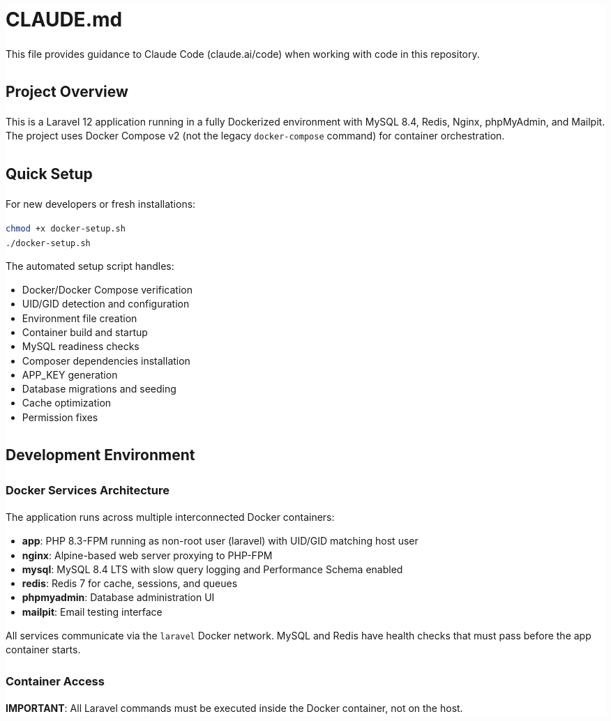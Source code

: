# CLAUDE.md

This file provides guidance to Claude Code (claude.ai/code) when working with code in this repository.

## Project Overview

This is a Laravel 12 application running in a fully Dockerized environment with MySQL 8.4, Redis, Nginx, phpMyAdmin, and Mailpit. The project uses Docker Compose v2 (not the legacy `docker-compose` command) for container orchestration.

## Quick Setup

For new developers or fresh installations:

```bash
chmod +x docker-setup.sh
./docker-setup.sh
```

The automated setup script handles:
- Docker/Docker Compose verification
- UID/GID detection and configuration
- Environment file creation
- Container build and startup
- MySQL readiness checks
- Composer dependencies installation
- APP_KEY generation
- Database migrations and seeding
- Cache optimization
- Permission fixes

## Development Environment

### Docker Services Architecture

The application runs across multiple interconnected Docker containers:

- **app**: PHP 8.3-FPM running as non-root user (laravel) with UID/GID matching host user
- **nginx**: Alpine-based web server proxying to PHP-FPM
- **mysql**: MySQL 8.4 LTS with slow query logging and Performance Schema enabled
- **redis**: Redis 7 for cache, sessions, and queues
- **phpmyadmin**: Database administration UI
- **mailpit**: Email testing interface

All services communicate via the `laravel` Docker network. MySQL and Redis have health checks that must pass before the app container starts.

### Container Access

**IMPORTANT**: All Laravel commands must be executed inside the Docker container, not on the host.
